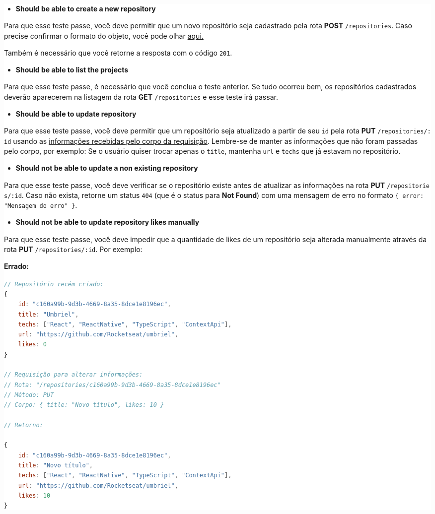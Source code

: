 - **Should be able to create a new repository**

Para que esse teste passe, você deve permitir que um novo repositório seja cadastrado pela rota **POST** `/repositories`. Caso precise confirmar o formato do objeto, você pode olhar [aqui.](https://www.notion.so/Desafio-03-Corrigindo-o-c-digo-c15c8a2e212846039a367cc7b763c6dd) 

Também é necessário que você retorne a resposta com o código `201`.

- **Should be able to list the projects**

Para que esse teste passe, é necessário que você conclua o teste anterior. Se tudo ocorreu bem, os repositórios cadastrados deverão aparecerem na listagem da rota **GET** `/repositories` e esse teste irá passar.

- **Should be able to update repository**

Para que esse teste passe, você deve permitir que um repositório seja atualizado a partir de seu `id` pela rota **PUT** `/repositories/:id` usando as [informações recebidas pelo corpo da requisição](https://www.notion.so/Desafio-03-Corrigindo-o-c-digo-c15c8a2e212846039a367cc7b763c6dd). Lembre-se de manter as informações que não foram passadas pelo corpo, por exemplo:
Se o usuário quiser trocar apenas o `title`, mantenha `url` e `techs` que já estavam no repositório.

- **Should not be able to update a non existing repository**

Para que esse teste passe, você deve verificar se o repositório existe antes de atualizar as informações na rota **PUT** `/repositories/:id`. Caso não exista, retorne um status `404` (que é o status para **Not Found**) com uma mensagem de erro no formato `{ error: "Mensagem do erro" }`.

- **Should not be able to update repository likes manually**

Para que esse teste passe, você deve impedir que a quantidade de likes de um repositório seja alterada manualmente através da rota **PUT** `/repositories/:id`.
Por exemplo:

**Errado:**

```jsx
// Repositório recém criado:
{
	id: "c160a99b-9d3b-4669-8a35-8dce1e8196ec",
	title: "Umbriel",
	techs: ["React", "ReactNative", "TypeScript", "ContextApi"],
	url: "https://github.com/Rocketseat/umbriel",
	likes: 0
}

// Requisição para alterar informações: 
// Rota: "/repositories/c160a99b-9d3b-4669-8a35-8dce1e8196ec"
// Método: PUT
// Corpo: { title: "Novo título", likes: 10 }

// Retorno:

{
	id: "c160a99b-9d3b-4669-8a35-8dce1e8196ec",
	title: "Novo título",
	techs: ["React", "ReactNative", "TypeScript", "ContextApi"],
	url: "https://github.com/Rocketseat/umbriel",
	likes: 10
}
```
